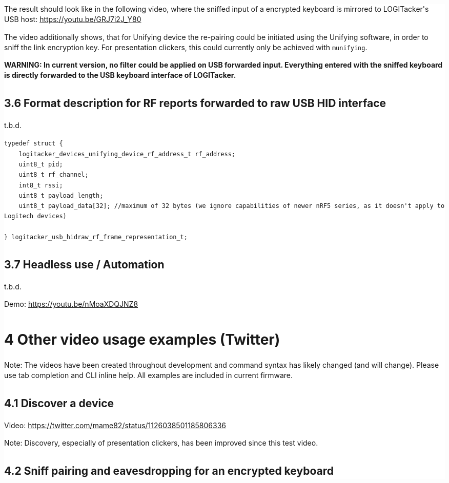 The result should look like in the following video, where the sniffed input of a encrypted keyboard is mirrored to 
LOGITacker's USB host: https://youtu.be/GRJ7i2J_Y80

The video additionally shows, that for Unifying device the re-pairing could be initiated using the Unifying software, in
order to sniff the link encryption key. For presentation clickers, this could currently only be achieved with `munifying`.


**WARNING: In current version, no filter could be applied on USB forwarded input. Everything entered with the sniffed
keyboard is directly forwarded to the USB keyboard interface of LOGITacker.**

## 3.6 Format description for RF reports forwarded to raw USB HID interface

t.b.d.

```
typedef struct {
    logitacker_devices_unifying_device_rf_address_t rf_address;
    uint8_t pid;
    uint8_t rf_channel;
    int8_t rssi;
    uint8_t payload_length;
    uint8_t payload_data[32]; //maximum of 32 bytes (we ignore capabilities of newer nRF5 series, as it doesn't apply to Logitech devices)

} logitacker_usb_hidraw_rf_frame_representation_t;
```

## 3.7 Headless use / Automation 

t.b.d.

Demo: https://youtu.be/nMoaXDQJNZ8


# 4 Other video usage examples (Twitter)

Note: The videos have been created throughout development and command syntax has likely changed (and will change). 
Please use tab completion and CLI inline help. All examples are included in current firmware.

## 4.1 Discover a device 

Video: https://twitter.com/mame82/status/1126038501185806336

Note: Discovery, especially of presentation clickers, has been improved since this test video.

## 4.2 Sniff pairing and eavesdropping for an encrypted keyboard
